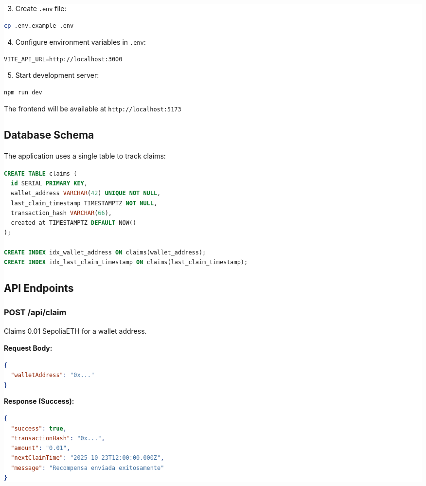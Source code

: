 3. Create `.env` file:
```bash
cp .env.example .env
```

4. Configure environment variables in `.env`:
```env
VITE_API_URL=http://localhost:3000
```

5. Start development server:
```bash
npm run dev
```

The frontend will be available at `http://localhost:5173`

## Database Schema

The application uses a single table to track claims:

```sql
CREATE TABLE claims (
  id SERIAL PRIMARY KEY,
  wallet_address VARCHAR(42) UNIQUE NOT NULL,
  last_claim_timestamp TIMESTAMPTZ NOT NULL,
  transaction_hash VARCHAR(66),
  created_at TIMESTAMPTZ DEFAULT NOW()
);

CREATE INDEX idx_wallet_address ON claims(wallet_address);
CREATE INDEX idx_last_claim_timestamp ON claims(last_claim_timestamp);
```

## API Endpoints

### POST /api/claim
Claims 0.01 SepoliaETH for a wallet address.

**Request Body:**
```json
{
  "walletAddress": "0x..."
}
```

**Response (Success):**
```json
{
  "success": true,
  "transactionHash": "0x...",
  "amount": "0.01",
  "nextClaimTime": "2025-10-23T12:00:00.000Z",
  "message": "Recompensa enviada exitosamente"
}
```
